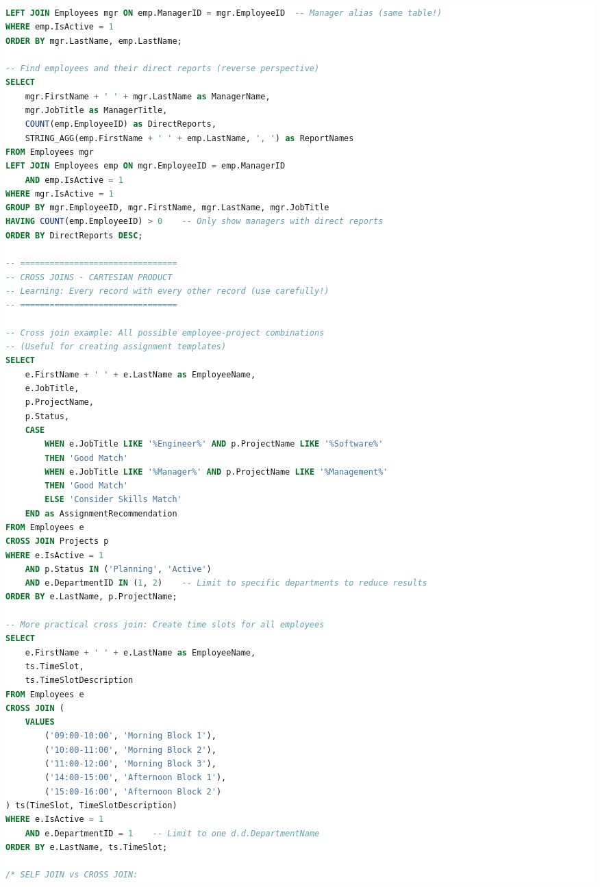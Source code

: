 ```sql
LEFT JOIN Employees mgr ON emp.ManagerID = mgr.EmployeeID  -- Manager alias (same table!)
WHERE emp.IsActive = 1
ORDER BY mgr.LastName, emp.LastName;

-- Find employees and their direct reports (reverse perspective)
SELECT 
    mgr.FirstName + ' ' + mgr.LastName as ManagerName,
    mgr.JobTitle as ManagerTitle,
    COUNT(emp.EmployeeID) as DirectReports,
    STRING_AGG(emp.FirstName + ' ' + emp.LastName, ', ') as ReportNames
FROM Employees mgr
LEFT JOIN Employees emp ON mgr.EmployeeID = emp.ManagerID
    AND emp.IsActive = 1
WHERE mgr.IsActive = 1
GROUP BY mgr.EmployeeID, mgr.FirstName, mgr.LastName, mgr.JobTitle
HAVING COUNT(emp.EmployeeID) > 0    -- Only show managers with direct reports
ORDER BY DirectReports DESC;

-- ================================
-- CROSS JOINS - CARTESIAN PRODUCT
-- Learning: Every record with every other record (use carefully!)
-- ================================

-- Cross join example: All possible employee-project combinations
-- (Useful for creating assignment templates)
SELECT 
    e.FirstName + ' ' + e.LastName as EmployeeName,
    e.JobTitle,
    p.ProjectName,
    p.Status,
    CASE 
        WHEN e.JobTitle LIKE '%Engineer%' AND p.ProjectName LIKE '%Software%' 
        THEN 'Good Match'
        WHEN e.JobTitle LIKE '%Manager%' AND p.ProjectName LIKE '%Management%'
        THEN 'Good Match'
        ELSE 'Consider Skills Match'
    END as AssignmentRecommendation
FROM Employees e
CROSS JOIN Projects p
WHERE e.IsActive = 1 
    AND p.Status IN ('Planning', 'Active')
    AND e.DepartmentID IN (1, 2)    -- Limit to specific departments to reduce results
ORDER BY e.LastName, p.ProjectName;

-- More practical cross join: Create time slots for all employees
SELECT 
    e.FirstName + ' ' + e.LastName as EmployeeName,
    ts.TimeSlot,
    ts.TimeSlotDescription
FROM Employees e
CROSS JOIN (
    VALUES 
        ('09:00-10:00', 'Morning Block 1'),
        ('10:00-11:00', 'Morning Block 2'), 
        ('11:00-12:00', 'Morning Block 3'),
        ('14:00-15:00', 'Afternoon Block 1'),
        ('15:00-16:00', 'Afternoon Block 2')
) ts(TimeSlot, TimeSlotDescription)
WHERE e.IsActive = 1 
    AND e.DepartmentID = 1    -- Limit to one d.d.DepartmentName
ORDER BY e.LastName, ts.TimeSlot;

/* SELF JOIN vs CROSS JOIN:
```
